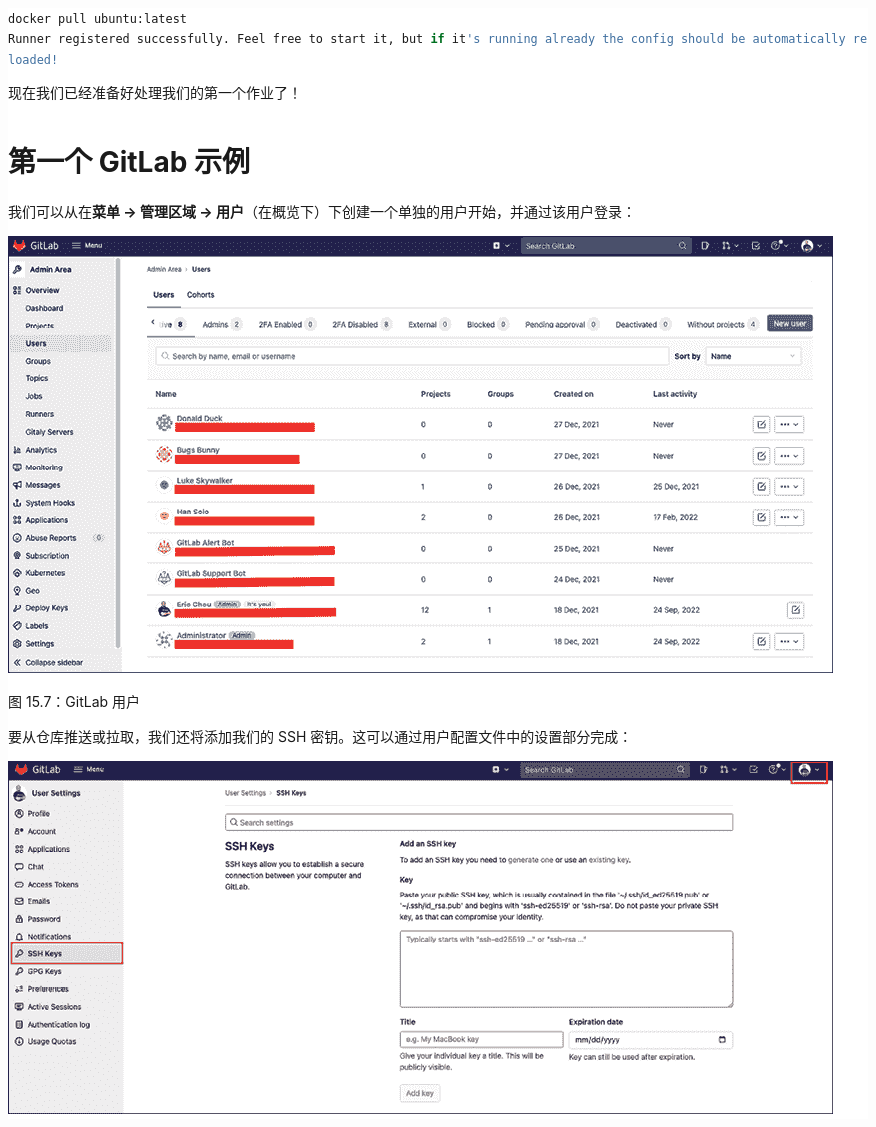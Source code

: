 ```py
docker pull ubuntu:latest
Runner registered successfully. Feel free to start it, but if it's running already the config should be automatically reloaded! 
```

现在我们已经准备好处理我们的第一个作业了！

# 第一个 GitLab 示例

我们可以从在**菜单 -> 管理区域 -> 用户**（在概览下）下创建一个单独的用户开始，并通过该用户登录：

![图形用户界面  自动生成的描述](img/B18403_15_07.png)

图 15.7：GitLab 用户

要从仓库推送或拉取，我们还将添加我们的 SSH 密钥。这可以通过用户配置文件中的设置部分完成：

![图形用户界面，文本，应用程序，电子邮件  自动生成的描述](img/B18403_15_08.png)
